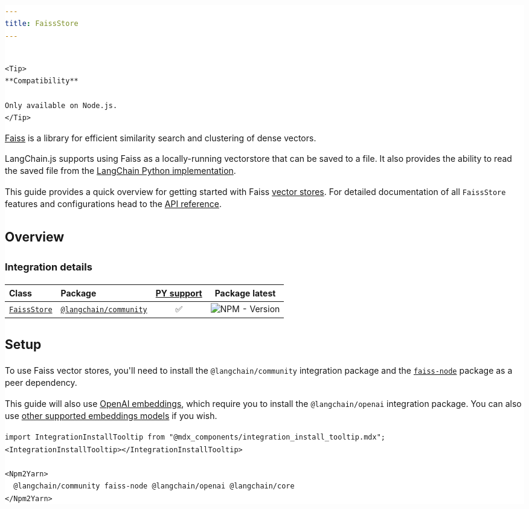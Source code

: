 ```yaml
---
title: FaissStore
---
```


```{=mdx}

<Tip>
**Compatibility**

Only available on Node.js.
</Tip>

```

[Faiss](https://github.com/facebookresearch/faiss) is a library for efficient similarity search and clustering of dense vectors.

LangChain.js supports using Faiss as a locally-running vectorstore that can be saved to a file. It also provides the ability to read the saved file from the [LangChain Python implementation](https://python.langchain.com/docs/integrations/vectorstores/faiss#saving-and-loading).

This guide provides a quick overview for getting started with Faiss [vector stores](/oss/concepts/#vectorstores). For detailed documentation of all `FaissStore` features and configurations head to the [API reference](https://api.js.langchain.com/classes/langchain_community_vectorstores_faiss.FaissStore.html).

## Overview

### Integration details

| Class | Package | [PY support](https://python.langchain.com/docs/integrations/vectorstores/faiss) |  Package latest |
| :--- | :--- | :---: | :---: |
| [`FaissStore`](https://api.js.langchain.com/classes/langchain_community_vectorstores_faiss.FaissStore.html) | [`@langchain/community`](https://npmjs.com/@langchain/community) | ✅ |  ![NPM - Version](https://img.shields.io/npm/v/@langchain/community?style=flat-square&label=%20&) |

## Setup

To use Faiss vector stores, you'll need to install the `@langchain/community` integration package and the [`faiss-node`](https://github.com/ewfian/faiss-node) package as a peer dependency.

This guide will also use [OpenAI embeddings](/oss/integrations/text_embedding/openai), which require you to install the `@langchain/openai` integration package. You can also use [other supported embeddings models](/oss/integrations/text_embedding) if you wish.

```{=mdx}
import IntegrationInstallTooltip from "@mdx_components/integration_install_tooltip.mdx";
<IntegrationInstallTooltip></IntegrationInstallTooltip>

<Npm2Yarn>
  @langchain/community faiss-node @langchain/openai @langchain/core
</Npm2Yarn>
```
